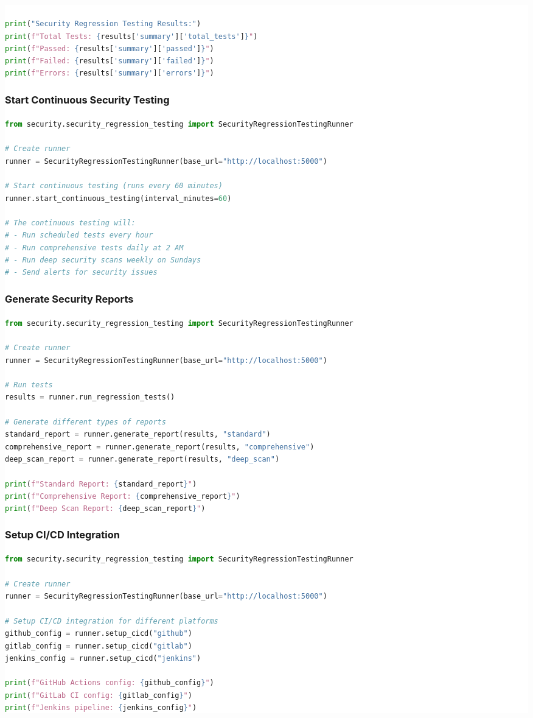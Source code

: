 ```python

print("Security Regression Testing Results:")
print(f"Total Tests: {results['summary']['total_tests']}")
print(f"Passed: {results['summary']['passed']}")
print(f"Failed: {results['summary']['failed']}")
print(f"Errors: {results['summary']['errors']}")
```

### **Start Continuous Security Testing**
```python
from security.security_regression_testing import SecurityRegressionTestingRunner

# Create runner
runner = SecurityRegressionTestingRunner(base_url="http://localhost:5000")

# Start continuous testing (runs every 60 minutes)
runner.start_continuous_testing(interval_minutes=60)

# The continuous testing will:
# - Run scheduled tests every hour
# - Run comprehensive tests daily at 2 AM
# - Run deep security scans weekly on Sundays
# - Send alerts for security issues
```

### **Generate Security Reports**
```python
from security.security_regression_testing import SecurityRegressionTestingRunner

# Create runner
runner = SecurityRegressionTestingRunner(base_url="http://localhost:5000")

# Run tests
results = runner.run_regression_tests()

# Generate different types of reports
standard_report = runner.generate_report(results, "standard")
comprehensive_report = runner.generate_report(results, "comprehensive")
deep_scan_report = runner.generate_report(results, "deep_scan")

print(f"Standard Report: {standard_report}")
print(f"Comprehensive Report: {comprehensive_report}")
print(f"Deep Scan Report: {deep_scan_report}")
```

### **Setup CI/CD Integration**
```python
from security.security_regression_testing import SecurityRegressionTestingRunner

# Create runner
runner = SecurityRegressionTestingRunner(base_url="http://localhost:5000")

# Setup CI/CD integration for different platforms
github_config = runner.setup_cicd("github")
gitlab_config = runner.setup_cicd("gitlab")
jenkins_config = runner.setup_cicd("jenkins")

print(f"GitHub Actions config: {github_config}")
print(f"GitLab CI config: {gitlab_config}")
print(f"Jenkins pipeline: {jenkins_config}")
```
